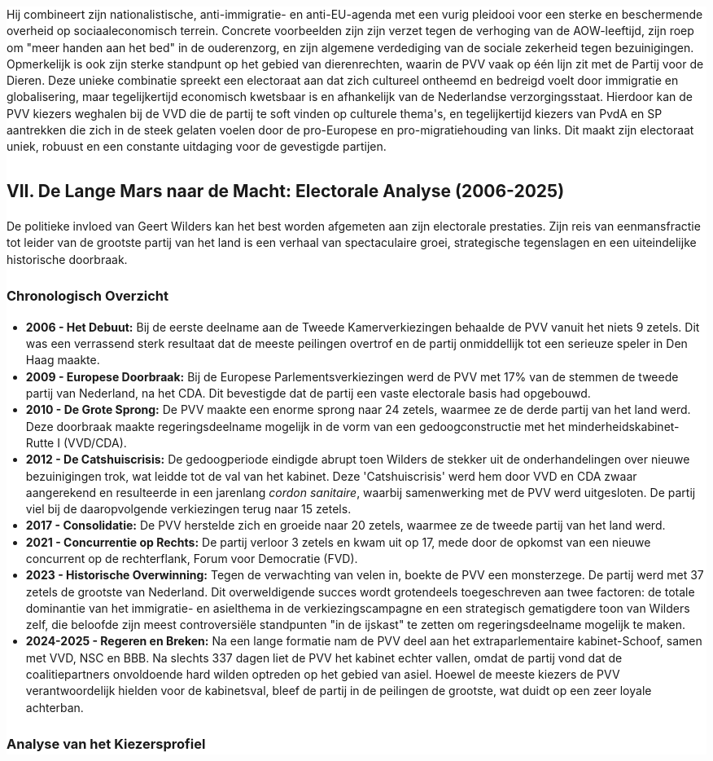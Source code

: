 Hij combineert zijn nationalistische, anti-immigratie- en anti-EU-agenda met een vurig pleidooi voor een sterke en beschermende overheid op sociaaleconomisch terrein. Concrete voorbeelden zijn zijn verzet tegen de verhoging van de AOW-leeftijd, zijn roep om "meer handen aan het bed" in de ouderenzorg, en zijn algemene verdediging van de sociale zekerheid tegen bezuinigingen. Opmerkelijk is ook zijn sterke standpunt op het gebied van dierenrechten, waarin de PVV vaak op één lijn zit met de Partij voor de Dieren. Deze unieke combinatie spreekt een electoraat aan dat zich cultureel ontheemd en bedreigd voelt door immigratie en globalisering, maar tegelijkertijd economisch kwetsbaar is en afhankelijk van de Nederlandse verzorgingsstaat. Hierdoor kan de PVV kiezers weghalen bij de VVD die de partij te soft vinden op culturele thema's, en tegelijkertijd kiezers van PvdA en SP aantrekken die zich in de steek gelaten voelen door de pro-Europese en pro-migratiehouding van links. Dit maakt zijn electoraat uniek, robuust en een constante uitdaging voor de gevestigde partijen.

## **VII. De Lange Mars naar de Macht: Electorale Analyse (2006-2025)**

De politieke invloed van Geert Wilders kan het best worden afgemeten aan zijn electorale prestaties. Zijn reis van eenmansfractie tot leider van de grootste partij van het land is een verhaal van spectaculaire groei, strategische tegenslagen en een uiteindelijke historische doorbraak.

### **Chronologisch Overzicht**

* **2006 \- Het Debuut:** Bij de eerste deelname aan de Tweede Kamerverkiezingen behaalde de PVV vanuit het niets 9 zetels. Dit was een verrassend sterk resultaat dat de meeste peilingen overtrof en de partij onmiddellijk tot een serieuze speler in Den Haag maakte.  
* **2009 \- Europese Doorbraak:** Bij de Europese Parlementsverkiezingen werd de PVV met 17% van de stemmen de tweede partij van Nederland, na het CDA. Dit bevestigde dat de partij een vaste electorale basis had opgebouwd.  
* **2010 \- De Grote Sprong:** De PVV maakte een enorme sprong naar 24 zetels, waarmee ze de derde partij van het land werd. Deze doorbraak maakte regeringsdeelname mogelijk in de vorm van een gedoogconstructie met het minderheidskabinet-Rutte I (VVD/CDA).  
* **2012 \- De Catshuiscrisis:** De gedoogperiode eindigde abrupt toen Wilders de stekker uit de onderhandelingen over nieuwe bezuinigingen trok, wat leidde tot de val van het kabinet. Deze 'Catshuiscrisis' werd hem door VVD en CDA zwaar aangerekend en resulteerde in een jarenlang *cordon sanitaire*, waarbij samenwerking met de PVV werd uitgesloten. De partij viel bij de daaropvolgende verkiezingen terug naar 15 zetels.  
* **2017 \- Consolidatie:** De PVV herstelde zich en groeide naar 20 zetels, waarmee ze de tweede partij van het land werd.  
* **2021 \- Concurrentie op Rechts:** De partij verloor 3 zetels en kwam uit op 17, mede door de opkomst van een nieuwe concurrent op de rechterflank, Forum voor Democratie (FVD).  
* **2023 \- Historische Overwinning:** Tegen de verwachting van velen in, boekte de PVV een monsterzege. De partij werd met 37 zetels de grootste van Nederland. Dit overweldigende succes wordt grotendeels toegeschreven aan twee factoren: de totale dominantie van het immigratie- en asielthema in de verkiezingscampagne en een strategisch gematigdere toon van Wilders zelf, die beloofde zijn meest controversiële standpunten "in de ijskast" te zetten om regeringsdeelname mogelijk te maken.  
* **2024-2025 \- Regeren en Breken:** Na een lange formatie nam de PVV deel aan het extraparlementaire kabinet-Schoof, samen met VVD, NSC en BBB. Na slechts 337 dagen liet de PVV het kabinet echter vallen, omdat de partij vond dat de coalitiepartners onvoldoende hard wilden optreden op het gebied van asiel. Hoewel de meeste kiezers de PVV verantwoordelijk hielden voor de kabinetsval, bleef de partij in de peilingen de grootste, wat duidt op een zeer loyale achterban.

### **Analyse van het Kiezersprofiel**
